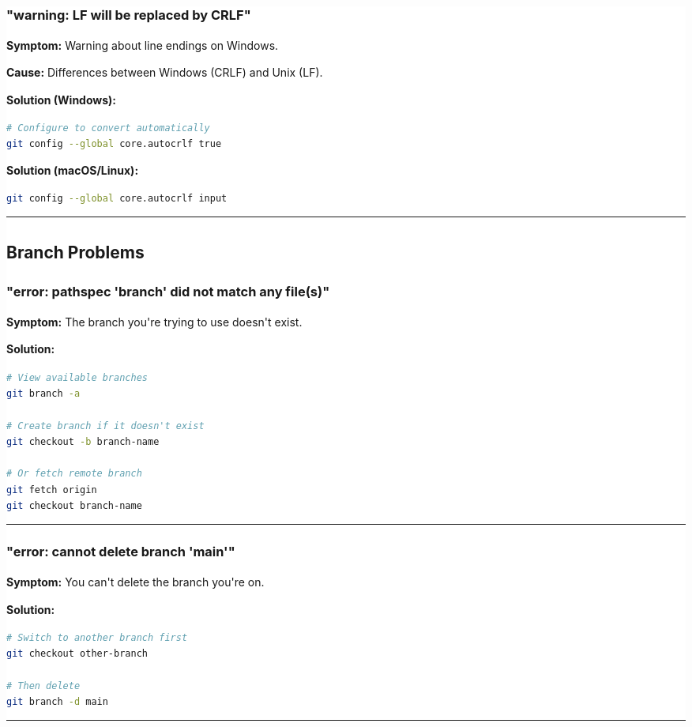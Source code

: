 
### "warning: LF will be replaced by CRLF"

**Symptom:** Warning about line endings on Windows.

**Cause:** Differences between Windows (CRLF) and Unix (LF).

**Solution (Windows):**

```bash
# Configure to convert automatically
git config --global core.autocrlf true
```

**Solution (macOS/Linux):**

```bash
git config --global core.autocrlf input
```

---

## Branch Problems

### "error: pathspec 'branch' did not match any file(s)"

**Symptom:** The branch you're trying to use doesn't exist.

**Solution:**

```bash
# View available branches
git branch -a

# Create branch if it doesn't exist
git checkout -b branch-name

# Or fetch remote branch
git fetch origin
git checkout branch-name
```

---

### "error: cannot delete branch 'main'"

**Symptom:** You can't delete the branch you're on.

**Solution:**

```bash
# Switch to another branch first
git checkout other-branch

# Then delete
git branch -d main
```

---